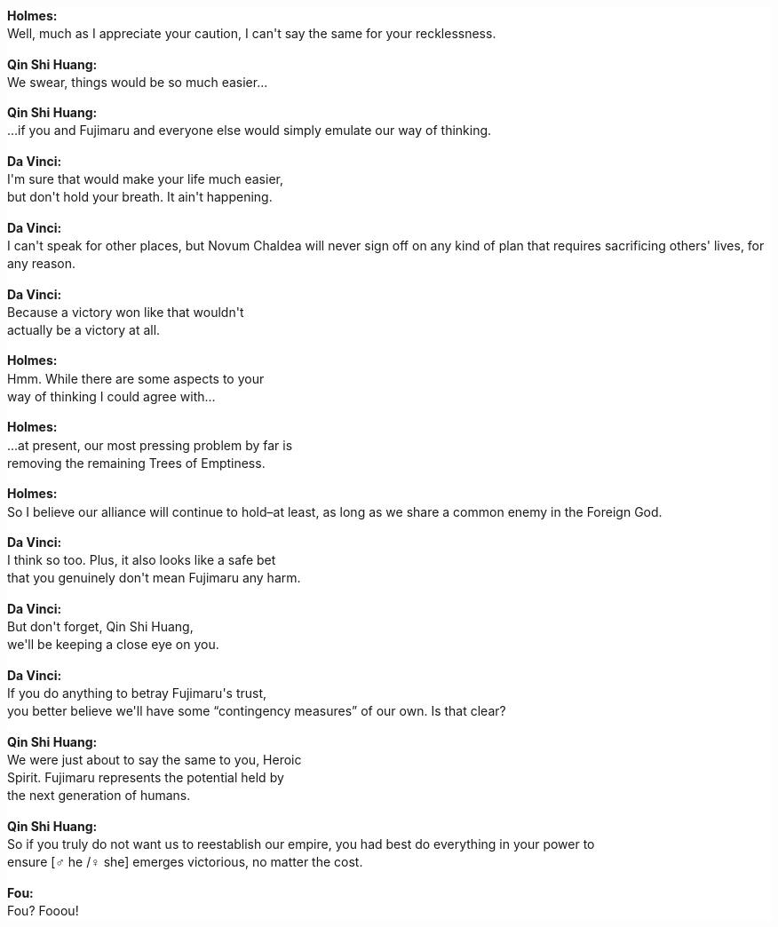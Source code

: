 **Holmes:**   
Well, much as I appreciate your caution, I can't say the same for your recklessness.  
  
**Qin Shi Huang:**   
We swear, things would be so much easier...  
  
**Qin Shi Huang:**   
...if you and Fujimaru and everyone else would simply emulate our way of thinking.  
  
**Da Vinci:**   
I'm sure that would make your life much easier,  
but don't hold your breath. It ain't happening.  
  
**Da Vinci:**   
I can't speak for other places, but Novum Chaldea will never sign off on any kind of plan that requires sacrificing others' lives, for any reason.  
  
**Da Vinci:**   
Because a victory won like that wouldn't  
actually be a victory at all.  
  
**Holmes:**   
Hmm. While there are some aspects to your  
way of thinking I could agree with...  
  
**Holmes:**   
...at present, our most pressing problem by far is  
removing the remaining Trees of Emptiness.  
  
**Holmes:**   
So I believe our alliance will continue to hold&ndash;at least, as long as we share a common enemy in the Foreign God.  
  
**Da Vinci:**   
I think so too. Plus, it also looks like a safe bet  
that you genuinely don't mean Fujimaru any harm.  
  
**Da Vinci:**   
But don't forget, Qin Shi Huang,  
we'll be keeping a close eye on you.  
  
**Da Vinci:**   
If you do anything to betray Fujimaru's trust,  
you better believe we'll have some “contingency measures” of our own. Is that clear?  
  
**Qin Shi Huang:**   
We were just about to say the same to you, Heroic  
Spirit. Fujimaru represents the potential held by  
the next generation of humans.  
  
**Qin Shi Huang:**   
So if you truly do not want us to reestablish our empire, you had best do everything in your power to  
ensure [♂ he /♀️ she] emerges victorious, no matter the cost.  
  
**Fou:**   
Fou? Fooou!  
  